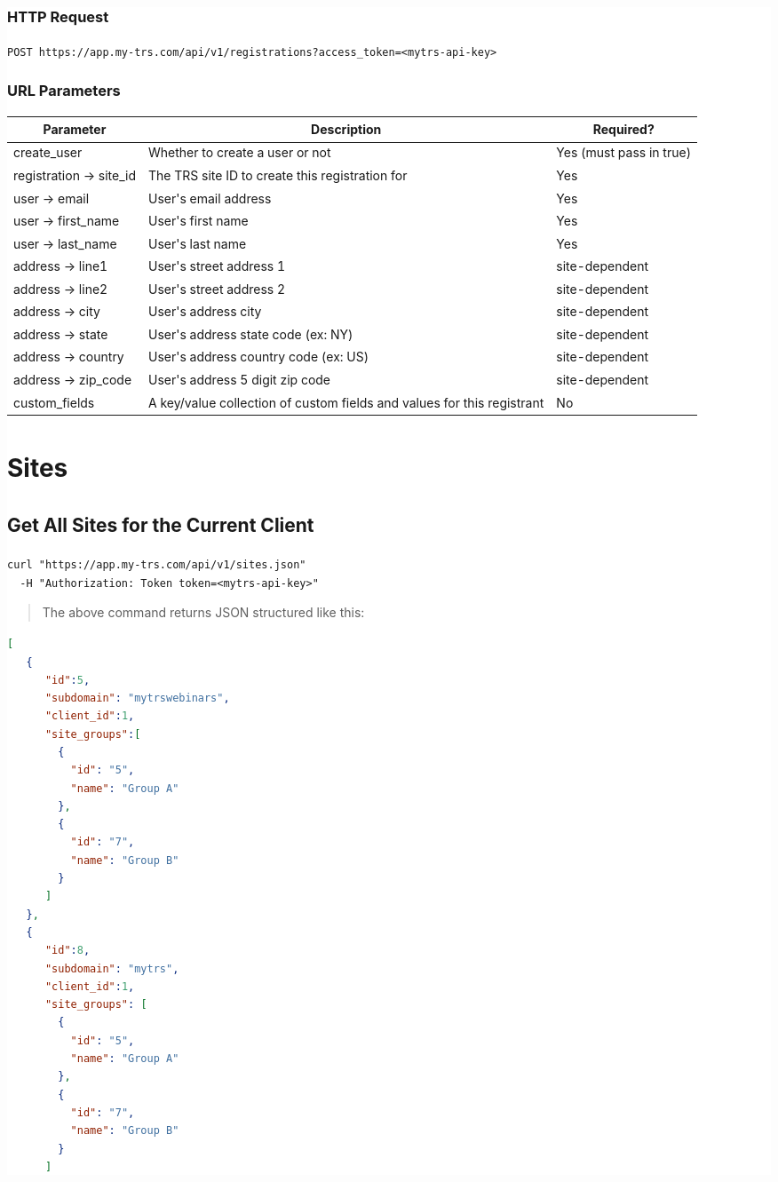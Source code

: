 ### HTTP Request

`POST https://app.my-trs.com/api/v1/registrations?access_token=<mytrs-api-key>`

### URL Parameters

Parameter | Description | Required?
--------- | ----------- | -----------
create_user | Whether to create a user or not | Yes (must pass in true)
registration -> site_id | The TRS site ID to create this registration for | Yes
user -> email | User's email address | Yes
user -> first_name | User's first name | Yes
user -> last_name  | User's last name  | Yes
address -> line1   | User's street address 1 | site-dependent
address -> line2   | User's street address 2 | site-dependent
address -> city   | User's address city | site-dependent
address -> state   | User's address state code (ex: NY) | site-dependent
address -> country   | User's address country code (ex: US) | site-dependent
address -> zip_code   | User's address 5 digit zip code | site-dependent
custom_fields     | A key/value collection of custom fields and values for this registrant | No



# Sites

## Get All Sites for the Current Client

```shell
curl "https://app.my-trs.com/api/v1/sites.json"
  -H "Authorization: Token token=<mytrs-api-key>"
```

> The above command returns JSON structured like this:

````json
[
   {
      "id":5,
      "subdomain": "mytrswebinars",
      "client_id":1,
      "site_groups":[
        {
          "id": "5",
          "name": "Group A"
        },
        {
          "id": "7",
          "name": "Group B"
        }
      ]
   },
   {
      "id":8,
      "subdomain": "mytrs",
      "client_id":1,
      "site_groups": [
        {
          "id": "5",
          "name": "Group A"
        },
        {
          "id": "7",
          "name": "Group B"
        }
      ]
````